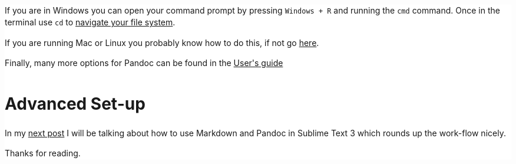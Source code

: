 
If you are in Windows you can open your command prompt by pressing `Windows + R` and running the `cmd` command. Once in the terminal use `cd` to [navigate your file system](http://www.watchingthenet.com/how-to-navigate-through-folders-when-using-windows-command-prompt.html).

If you are running Mac or Linux you probably know how to do this, if not go [here](http://linuxcommand.org/lts0020.php).

Finally, many more options for Pandoc can be found in the [User's guide](http://johnmacfarlane.net/pandoc/README.html)

# Advanced Set-up

In my [next post](http://donlelek.github.io/2015/03/25/how-to-use-markdown-and-pandoc-in-sublime-text-3/) I will be talking about how to use Markdown and Pandoc in Sublime Text 3 which rounds up the work-flow nicely.

Thanks for reading.
